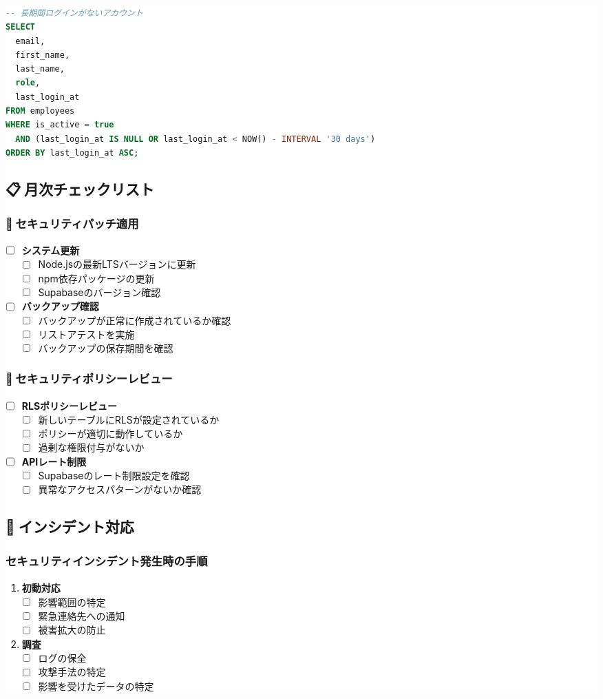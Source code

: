 ```sql
-- 長期間ログインがないアカウント
SELECT
  email,
  first_name,
  last_name,
  role,
  last_login_at
FROM employees
WHERE is_active = true
  AND (last_login_at IS NULL OR last_login_at < NOW() - INTERVAL '30 days')
ORDER BY last_login_at ASC;
```

## 📋 月次チェックリスト

### 🔄 セキュリティパッチ適用

- [ ] **システム更新**
  - [ ] Node.jsの最新LTSバージョンに更新
  - [ ] npm依存パッケージの更新
  - [ ] Supabaseのバージョン確認

- [ ] **バックアップ確認**
  - [ ] バックアップが正常に作成されているか確認
  - [ ] リストアテストを実施
  - [ ] バックアップの保存期間を確認

### 📝 セキュリティポリシーレビュー

- [ ] **RLSポリシーレビュー**
  - [ ] 新しいテーブルにRLSが設定されているか
  - [ ] ポリシーが適切に動作しているか
  - [ ] 過剰な権限付与がないか

- [ ] **APIレート制限**
  - [ ] Supabaseのレート制限設定を確認
  - [ ] 異常なアクセスパターンがないか確認

## 🚨 インシデント対応

### セキュリティインシデント発生時の手順

1. **初動対応**
   - [ ] 影響範囲の特定
   - [ ] 緊急連絡先への通知
   - [ ] 被害拡大の防止

2. **調査**
   - [ ] ログの保全
   - [ ] 攻撃手法の特定
   - [ ] 影響を受けたデータの特定

